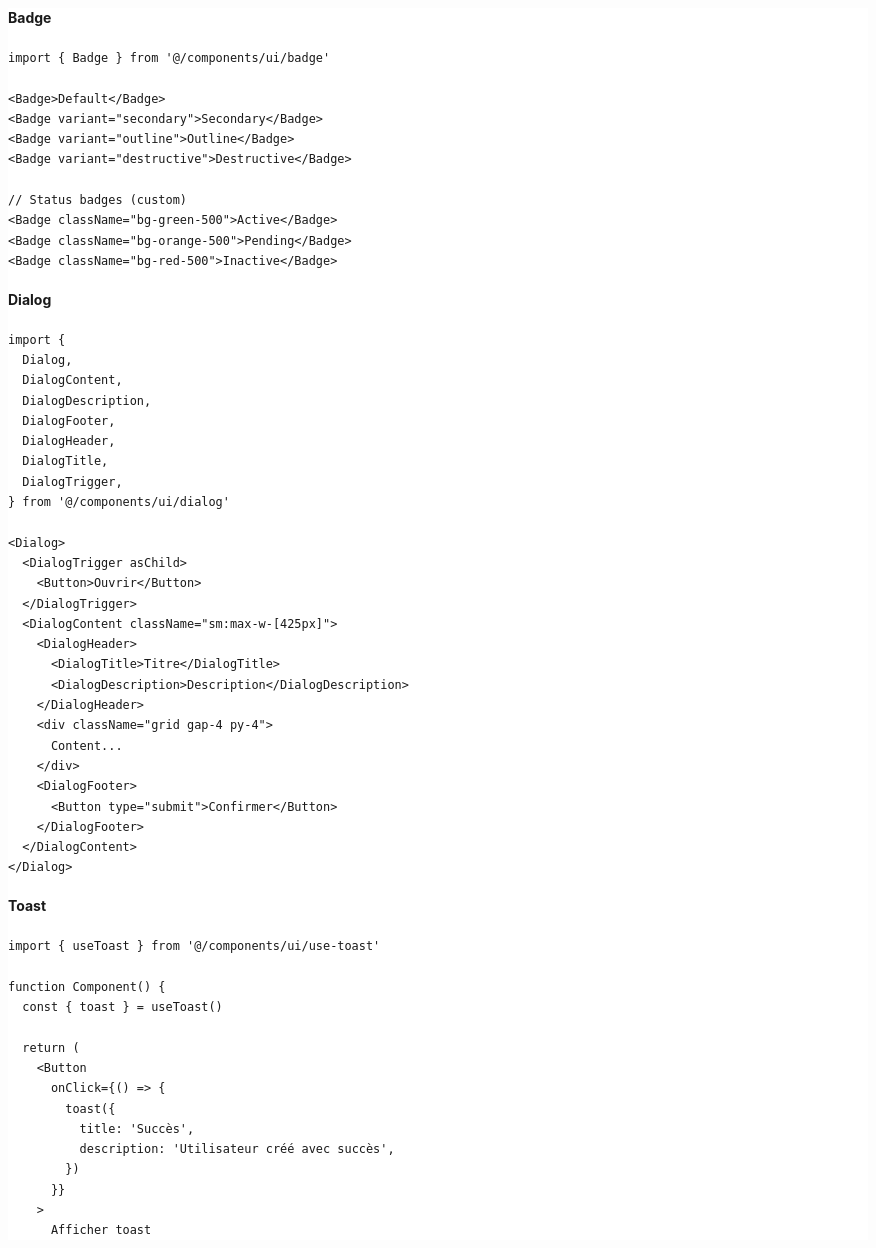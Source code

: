 #### Badge

```tsx
import { Badge } from '@/components/ui/badge'

<Badge>Default</Badge>
<Badge variant="secondary">Secondary</Badge>
<Badge variant="outline">Outline</Badge>
<Badge variant="destructive">Destructive</Badge>

// Status badges (custom)
<Badge className="bg-green-500">Active</Badge>
<Badge className="bg-orange-500">Pending</Badge>
<Badge className="bg-red-500">Inactive</Badge>
```

#### Dialog

```tsx
import {
  Dialog,
  DialogContent,
  DialogDescription,
  DialogFooter,
  DialogHeader,
  DialogTitle,
  DialogTrigger,
} from '@/components/ui/dialog'

<Dialog>
  <DialogTrigger asChild>
    <Button>Ouvrir</Button>
  </DialogTrigger>
  <DialogContent className="sm:max-w-[425px]">
    <DialogHeader>
      <DialogTitle>Titre</DialogTitle>
      <DialogDescription>Description</DialogDescription>
    </DialogHeader>
    <div className="grid gap-4 py-4">
      Content...
    </div>
    <DialogFooter>
      <Button type="submit">Confirmer</Button>
    </DialogFooter>
  </DialogContent>
</Dialog>
```

#### Toast

```tsx
import { useToast } from '@/components/ui/use-toast'

function Component() {
  const { toast } = useToast()

  return (
    <Button
      onClick={() => {
        toast({
          title: 'Succès',
          description: 'Utilisateur créé avec succès',
        })
      }}
    >
      Afficher toast
```